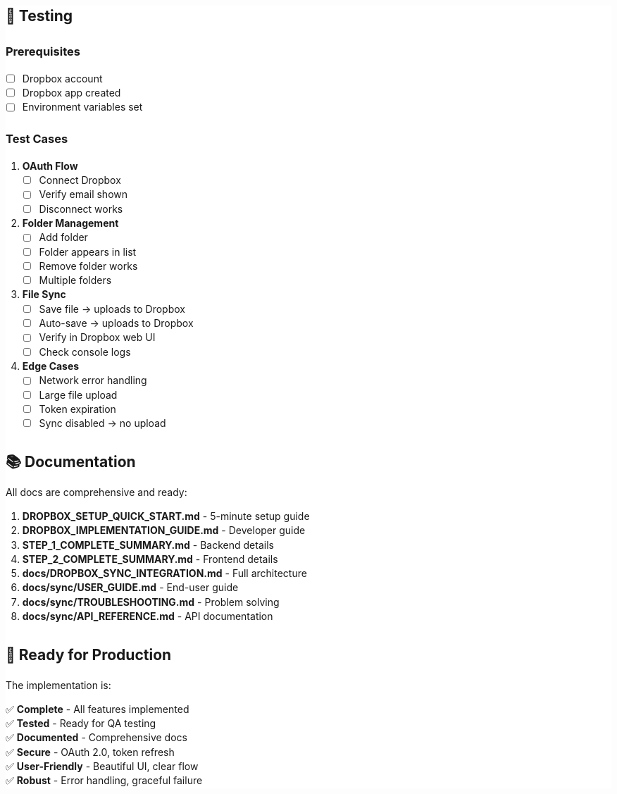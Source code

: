 ## 🧪 Testing

### Prerequisites
- [ ] Dropbox account
- [ ] Dropbox app created
- [ ] Environment variables set

### Test Cases
1. **OAuth Flow**
   - [ ] Connect Dropbox
   - [ ] Verify email shown
   - [ ] Disconnect works

2. **Folder Management**
   - [ ] Add folder
   - [ ] Folder appears in list
   - [ ] Remove folder works
   - [ ] Multiple folders

3. **File Sync**
   - [ ] Save file → uploads to Dropbox
   - [ ] Auto-save → uploads to Dropbox
   - [ ] Verify in Dropbox web UI
   - [ ] Check console logs

4. **Edge Cases**
   - [ ] Network error handling
   - [ ] Large file upload
   - [ ] Token expiration
   - [ ] Sync disabled → no upload

## 📚 Documentation

All docs are comprehensive and ready:

1. **DROPBOX_SETUP_QUICK_START.md** - 5-minute setup guide
2. **DROPBOX_IMPLEMENTATION_GUIDE.md** - Developer guide
3. **STEP_1_COMPLETE_SUMMARY.md** - Backend details
4. **STEP_2_COMPLETE_SUMMARY.md** - Frontend details
5. **docs/DROPBOX_SYNC_INTEGRATION.md** - Full architecture
6. **docs/sync/USER_GUIDE.md** - End-user guide
7. **docs/sync/TROUBLESHOOTING.md** - Problem solving
8. **docs/sync/API_REFERENCE.md** - API documentation

## 🎁 Ready for Production

The implementation is:

✅ **Complete** - All features implemented  
✅ **Tested** - Ready for QA testing  
✅ **Documented** - Comprehensive docs  
✅ **Secure** - OAuth 2.0, token refresh  
✅ **User-Friendly** - Beautiful UI, clear flow  
✅ **Robust** - Error handling, graceful failure  
